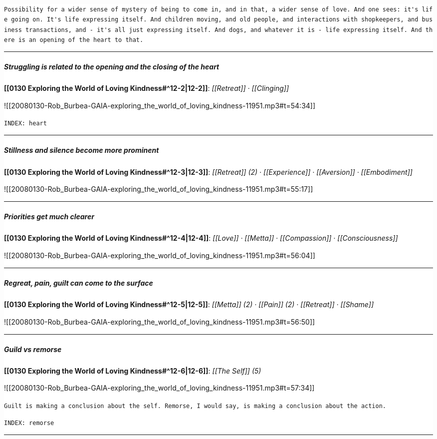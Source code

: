 ```ad-quote
Possibility for a wider sense of mystery of being to come in, and in that, a wider sense of love. And one sees: it's life going on. It's life expressing itself. And children moving, and old people, and interactions with shopkeepers, and business transactions, and - it's all just expressing itself. And dogs, and whatever it is - life expressing itself. And there is an opening of the heart to that.
```

---
##### Struggling is related to the opening and the closing of the heart
<span class="counts">**[[0130 Exploring the World of Loving Kindness#^12-2|12-2]]**: _[[Retreat]] · [[Clinging]]_</span>

![[20080130-Rob_Burbea-GAIA-exploring_the_world_of_loving_kindness-11951.mp3#t=54:34]]

```ad-note
INDEX: heart
```

---
##### Stillness and silence become more prominent
<span class="counts">**[[0130 Exploring the World of Loving Kindness#^12-3|12-3]]**: _[[Retreat]] (2) · [[Experience]] · [[Aversion]] · [[Embodiment]]_</span>

![[20080130-Rob_Burbea-GAIA-exploring_the_world_of_loving_kindness-11951.mp3#t=55:17]]

---
##### Priorities get much clearer
<span class="counts">**[[0130 Exploring the World of Loving Kindness#^12-4|12-4]]**: _[[Love]] · [[Metta]] · [[Compassion]] · [[Consciousness]]_</span>

![[20080130-Rob_Burbea-GAIA-exploring_the_world_of_loving_kindness-11951.mp3#t=56:04]]

---
##### Regreat, pain, guilt can come to the surface
<span class="counts">**[[0130 Exploring the World of Loving Kindness#^12-5|12-5]]**: _[[Metta]] (2) · [[Pain]] (2) · [[Retreat]] · [[Shame]]_</span>

![[20080130-Rob_Burbea-GAIA-exploring_the_world_of_loving_kindness-11951.mp3#t=56:50]]

---
##### Guild vs remorse
<span class="counts">**[[0130 Exploring the World of Loving Kindness#^12-6|12-6]]**: _[[The Self]] (5)_</span>

![[20080130-Rob_Burbea-GAIA-exploring_the_world_of_loving_kindness-11951.mp3#t=57:34]]

```ad-quote
Guilt is making a conclusion about the self. Remorse, I would say, is making a conclusion about the action.
```

```ad-note
INDEX: remorse
```

---